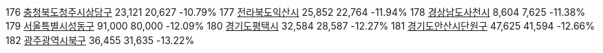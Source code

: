   <tr class="item">
    <td>176</td>
    <td><a href="/apt/충청북도청주시상당구">충청북도청주시상당구</a></td>
    <td>23,121</td>
    <td>20,627</td>
    <td>-10.79%</td>
  </tr>

  <tr class="item">
    <td>177</td>
    <td><a href="/apt/전라북도익산시">전라북도익산시</a></td>
    <td>25,852</td>
    <td>22,764</td>
    <td>-11.94%</td>
  </tr>

  <tr class="item">
    <td>178</td>
    <td><a href="/apt/경상남도사천시">경상남도사천시</a></td>
    <td>8,604</td>
    <td>7,625</td>
    <td>-11.38%</td>
  </tr>

  <tr class="item">
    <td>179</td>
    <td><a href="/apt/서울특별시성동구">서울특별시성동구</a></td>
    <td>91,000</td>
    <td>80,000</td>
    <td>-12.09%</td>
  </tr>

  <tr class="item">
    <td>180</td>
    <td><a href="/apt/경기도평택시">경기도평택시</a></td>
    <td>32,584</td>
    <td>28,587</td>
    <td>-12.27%</td>
  </tr>

  <tr class="item">
    <td>181</td>
    <td><a href="/apt/경기도안산시단원구">경기도안산시단원구</a></td>
    <td>47,625</td>
    <td>41,594</td>
    <td>-12.66%</td>
  </tr>

  <tr class="item">
    <td>182</td>
    <td><a href="/apt/광주광역시북구">광주광역시북구</a></td>
    <td>36,455</td>
    <td>31,635</td>
    <td>-13.22%</td>
  </tr>
